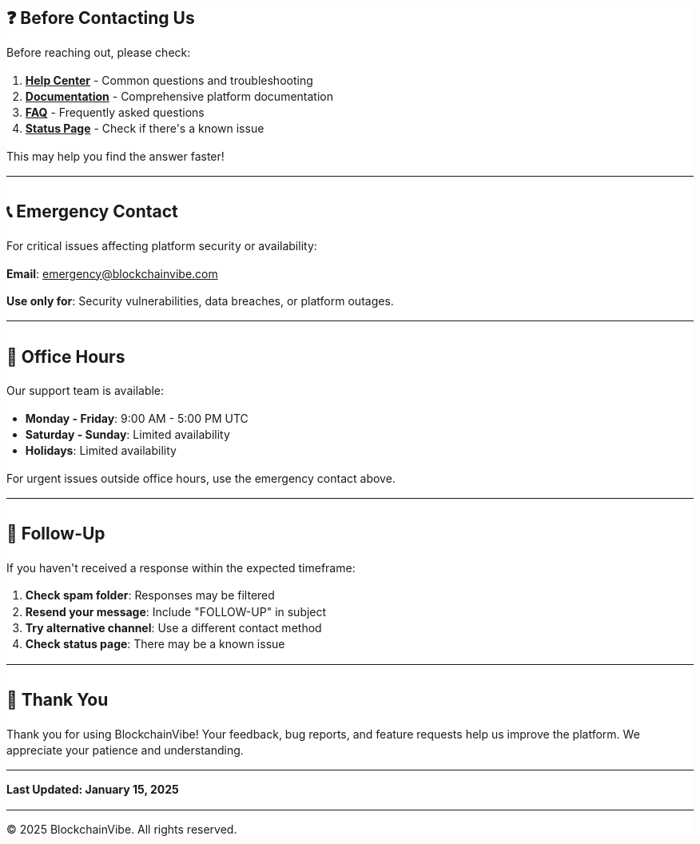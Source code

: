 
## ❓ Before Contacting Us

Before reaching out, please check:

1. **[Help Center](./help-center.md)** - Common questions and troubleshooting
2. **[Documentation](./index.md)** - Comprehensive platform documentation
3. **[FAQ](./help-center.md#frequently-asked-questions)** - Frequently asked questions
4. **[Status Page](https://status.blockchainvibe.com)** - Check if there's a known issue

This may help you find the answer faster!

---

## 📞 Emergency Contact

For critical issues affecting platform security or availability:

**Email**: [emergency@blockchainvibe.com](mailto:emergency@blockchainvibe.com)

**Use only for**: Security vulnerabilities, data breaches, or platform outages.

---

## 📅 Office Hours

Our support team is available:

- **Monday - Friday**: 9:00 AM - 5:00 PM UTC
- **Saturday - Sunday**: Limited availability
- **Holidays**: Limited availability

For urgent issues outside office hours, use the emergency contact above.

---

## 🔄 Follow-Up

If you haven't received a response within the expected timeframe:

1. **Check spam folder**: Responses may be filtered
2. **Resend your message**: Include "FOLLOW-UP" in subject
3. **Try alternative channel**: Use a different contact method
4. **Check status page**: There may be a known issue

---

## 🙏 Thank You

Thank you for using BlockchainVibe! Your feedback, bug reports, and feature requests help us improve the platform. We appreciate your patience and understanding.

---

**Last Updated: January 15, 2025**

---

© 2025 BlockchainVibe. All rights reserved.

